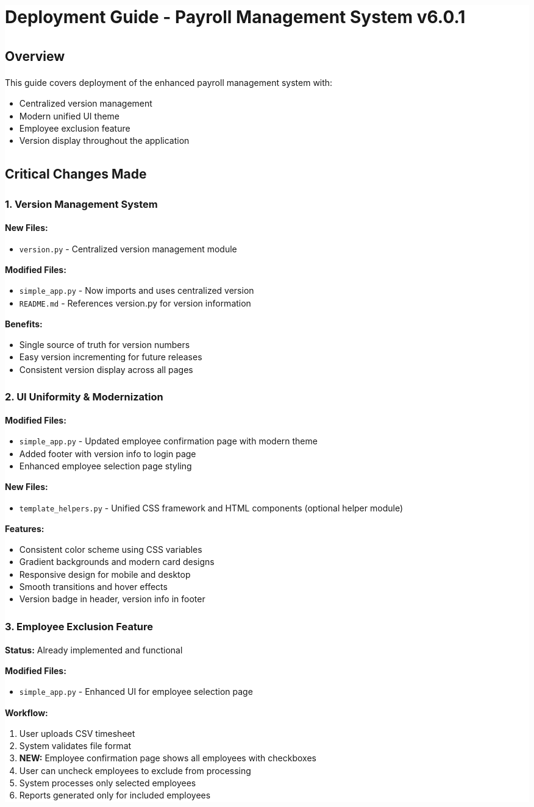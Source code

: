 # Deployment Guide - Payroll Management System v6.0.1

## Overview
This guide covers deployment of the enhanced payroll management system with:
- Centralized version management
- Modern unified UI theme
- Employee exclusion feature
- Version display throughout the application

## Critical Changes Made

### 1. Version Management System
**New Files:**
- `version.py` - Centralized version management module

**Modified Files:**
- `simple_app.py` - Now imports and uses centralized version
- `README.md` - References version.py for version information

**Benefits:**
- Single source of truth for version numbers
- Easy version incrementing for future releases
- Consistent version display across all pages

### 2. UI Uniformity & Modernization
**Modified Files:**
- `simple_app.py` - Updated employee confirmation page with modern theme
- Added footer with version info to login page
- Enhanced employee selection page styling

**New Files:**
- `template_helpers.py` - Unified CSS framework and HTML components (optional helper module)

**Features:**
- Consistent color scheme using CSS variables
- Gradient backgrounds and modern card designs
- Responsive design for mobile and desktop
- Smooth transitions and hover effects
- Version badge in header, version info in footer

### 3. Employee Exclusion Feature
**Status:** Already implemented and functional

**Modified Files:**
- `simple_app.py` - Enhanced UI for employee selection page

**Workflow:**
1. User uploads CSV timesheet
2. System validates file format
3. **NEW:** Employee confirmation page shows all employees with checkboxes
4. User can uncheck employees to exclude from processing
5. System processes only selected employees
6. Reports generated only for included employees
